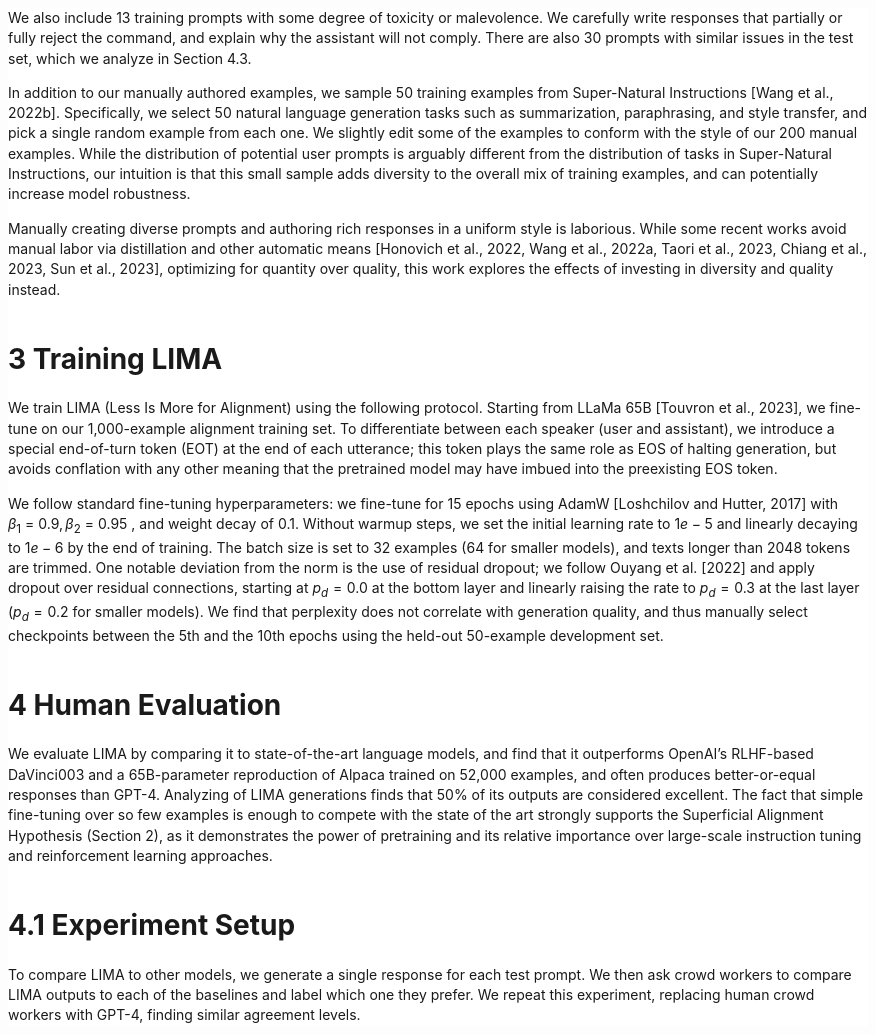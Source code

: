 We also include 13 training prompts with some degree of toxicity or malevolence. We carefully write responses that partially or fully reject the command, and explain why the assistant will not comply. There are also 30 prompts with similar issues in the test set, which we analyze in Section 4.3.  

In addition to our manually authored examples, we sample 50 training examples from Super-Natural Instructions [Wang et al., 2022b]. Specifically, we select 50 natural language generation tasks such as summarization, paraphrasing, and style transfer, and pick a single random example from each one. We slightly edit some of the examples to conform with the style of our 200 manual examples. While the distribution of potential user prompts is arguably different from the distribution of tasks in Super-Natural Instructions, our intuition is that this small sample adds diversity to the overall mix of training examples, and can potentially increase model robustness.  

Manually creating diverse prompts and authoring rich responses in a uniform style is laborious. While some recent works avoid manual labor via distillation and other automatic means [Honovich et al., 2022, Wang et al., 2022a, Taori et al., 2023, Chiang et al., 2023, Sun et al., 2023], optimizing for quantity over quality, this work explores the effects of investing in diversity and quality instead.  

# 3 Training LIMA  

We train LIMA (Less Is More for Alignment) using the following protocol. Starting from LLaMa 65B [Touvron et al., 2023], we fine-tune on our 1,000-example alignment training set. To differentiate between each speaker (user and assistant), we introduce a special end-of-turn token (EOT) at the end of each utterance; this token plays the same role as EOS of halting generation, but avoids conflation with any other meaning that the pretrained model may have imbued into the preexisting EOS token.  

We follow standard fine-tuning hyperparameters: we fine-tune for 15 epochs using AdamW [Loshchilov and Hutter, 2017] with $\beta_{1}~=~0.9,\beta_{2}~=~0.95$ , and weight decay of 0.1. Without warmup steps, we set the initial learning rate to $1e-5$ and linearly decaying to $1e-6$ by the end of training. The batch size is set to 32 examples (64 for smaller models), and texts longer than 2048 tokens are trimmed. One notable deviation from the norm is the use of residual dropout; we follow Ouyang et al. [2022] and apply dropout over residual connections, starting at $p_{d}=0.0$ at the bottom layer and linearly raising the rate to $p_{d}=0.3$ at the last layer $(p_{d}=0.2$ for smaller models). We find that perplexity does not correlate with generation quality, and thus manually select checkpoints between the 5th and the 10th epochs using the held-out 50-example development set.  

# 4 Human Evaluation  

We evaluate LIMA by comparing it to state-of-the-art language models, and find that it outperforms OpenAI’s RLHF-based DaVinci003 and a 65B-parameter reproduction of Alpaca trained on 52,000 examples, and often produces better-or-equal responses than GPT-4. Analyzing of LIMA generations finds that $50\%$ of its outputs are considered excellent. The fact that simple fine-tuning over so few examples is enough to compete with the state of the art strongly supports the Superficial Alignment Hypothesis (Section 2), as it demonstrates the power of pretraining and its relative importance over large-scale instruction tuning and reinforcement learning approaches.  

# 4.1 Experiment Setup  

To compare LIMA to other models, we generate a single response for each test prompt. We then ask crowd workers to compare LIMA outputs to each of the baselines and label which one they prefer. We repeat this experiment, replacing human crowd workers with GPT-4, finding similar agreement levels.  
